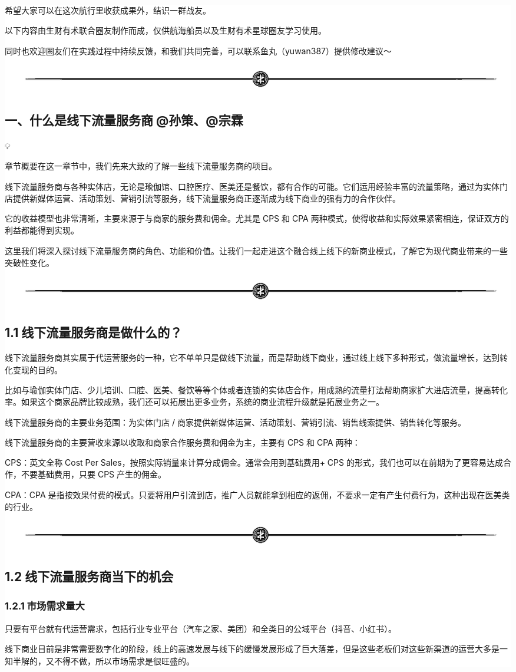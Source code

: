 希望大家可以在这次航行里收获成果外，结识一群战友。

以下内容由生财有术联合圈友制作而成，仅供航海船员以及生财有术星球圈友学习使用。

同时也欢迎圈友们在实践过程中持续反馈，和我们共同完善，可以联系鱼丸（yuwan387）提供修改建议～

![](img/f54ed962b3c8cfc9775c673eb60fd9a7.png)

## 一、什么是线下流量服务商 @孙策、@宗霖

💡

章节概要在这一章节中，我们先来大致的了解一些线下流量服务商的项目。

线下流量服务商与各种实体店，无论是瑜伽馆、口腔医疗、医美还是餐饮，都有合作的可能。它们运用经验丰富的流量策略，通过为实体门店提供新媒体运营、活动策划、营销引流等服务，线下流量服务商正逐渐成为线下商业的强有力的合作伙伴。

它的收益模型也非常清晰，主要来源于与商家的服务费和佣金。尤其是 CPS 和 CPA 两种模式，使得收益和实际效果紧密相连，保证双方的利益都能得到实现。

这里我们将深入探讨线下流量服务商的角色、功能和价值。让我们一起走进这个融合线上线下的新商业模式，了解它为现代商业带来的一些突破性变化。

![](img/ceb98171d8b2d9fcf5c2aada2137ec5d.png)

## 1.1 线下流量服务商是做什么的？

线下流量服务商其实属于代运营服务的一种，它不单单只是做线下流量，而是帮助线下商业，通过线上线下多种形式，做流量增长，达到转化变现的目的。

比如与瑜伽实体门店、少儿培训、口腔、医美、餐饮等等个体或者连锁的实体店合作，用成熟的流量打法帮助商家扩大进店流量，提高转化率。如果这个商家品牌比较成熟，我们还可以拓展出更多业务，系统的商业流程升级就是拓展业务之一。

线下流量服务商的主要业务范围：为实体门店 / 商家提供新媒体运营、活动策划、营销引流、销售线索提供、销售转化等服务。

线下流量服务商的主要营收来源以收取和商家合作服务费和佣金为主，主要有 CPS 和 CPA 两种：

CPS：英文全称 Cost Per Sales，按照实际销量来计算分成佣金。通常会用到基础费用+ CPS 的形式，我们也可以在前期为了更容易达成合作，不要基础费用，只要 CPS 产生的佣金。

CPA：CPA 是指按效果付费的模式。只要将用户引流到店，推广人员就能拿到相应的返佣，不要求一定有产生付费行为，这种出现在医美类的行业。

![](img/81c62541a1f20fbd48a2d390d7d49a89.png)

## 1.2 线下流量服务商当下的机会

### 1.2.1 市场需求量大

只要有平台就有代运营需求，包括行业专业平台（汽车之家、美团）和全类目的公域平台（抖音、小红书）。

线下商业目前是非常需要数字化的阶段，线上的高速发展与线下的缓慢发展形成了巨大落差，但是这些老板们对这些新渠道的运营大多是一知半解的，又不得不做，所以市场需求是很旺盛的。
